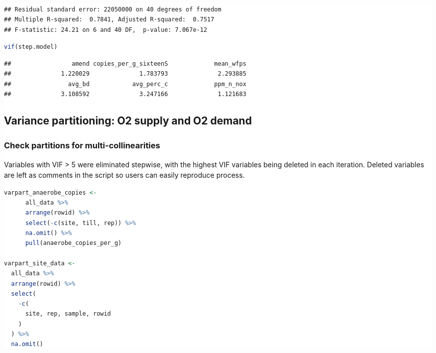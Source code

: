     ## Residual standard error: 22050000 on 40 degrees of freedom
    ## Multiple R-squared:  0.7841, Adjusted R-squared:  0.7517 
    ## F-statistic: 24.21 on 6 and 40 DF,  p-value: 7.067e-12

``` r
vif(step.model)
```

    ##                 amend copies_per_g_sixteenS             mean_wfps 
    ##              1.220029              1.783793              2.293885 
    ##                avg_bd            avg_perc_c             ppm_n_nox 
    ##              3.108592              3.247166              1.121683

## Variance partitioning: O2 supply and O2 demand

### Check partitions for multi-collinearities

Variables with VIF \> 5 were eliminated stepwise, with the highest VIF
variables being deleted in each iteration. Deleted variables are left as
comments in the script so users can easily reproduce process.

``` r
varpart_anaerobe_copies <- 
      all_data %>% 
      arrange(rowid) %>% 
      select(-c(site, till, rep)) %>% 
      na.omit() %>% 
      pull(anaerobe_copies_per_g)

varpart_site_data <- 
  all_data %>% 
  arrange(rowid) %>% 
  select(
    -c(
      site, rep, sample, rowid
    )
  ) %>% 
  na.omit() 
```
